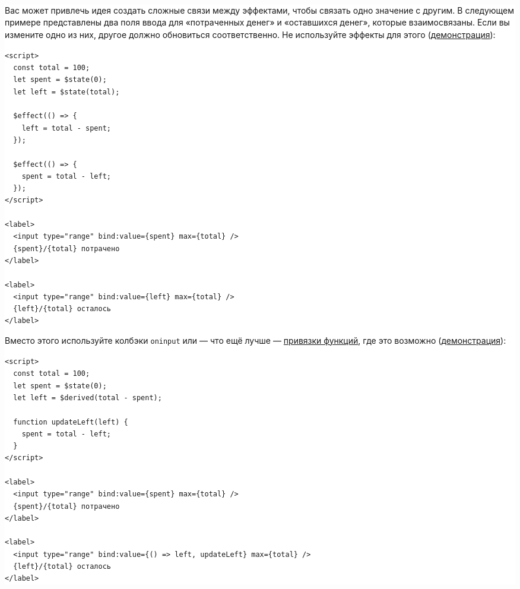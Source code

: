 Вас может привлечь идея создать сложные связи между эффектами, чтобы связать одно значение с другим. В следующем примере представлены два поля ввода для «потраченных денег» и «оставшихся денег», которые взаимосвязаны. Если вы измените одно из них, другое должно обновиться соответственно. Не используйте эффекты для этого ([демонстрация](https://svelte.dev/playground/untitled#H4sIAAAAAAAAE5WRTWrDMBCFryKGLBJoY3fRjWIHeoiu6i6UZBwEY0VE49TB-O6VxrFTSih0qe_Ne_OjHpxpEDS8O7ZMeIAnqC1hAP3RA1990hKI_Fb55v06XJA4sZ0J-IjvT47RcYyBIuzP1vO2chVHHFjxiQ2pUr3k-SZRQlbBx_LIFoEN4zJfzQph_UMQr4hRXmBd456Xy5Uqt6pPKHmkfmzyPAZL2PCnbRpg8qWYu63I7lu4gswOSRYqrPNt3CgeqqzgbNwRK1A76w76YqjFspfcQTWmK3vJHlQm1puSTVSeqdOc_r9GaeCHfUSY26TXry6Br4RSK3C6yMEGT-aqVU3YbUZ2NF6rfP2KzXgbuYzY46czdgyazy0On_FlLH3F-UDXhgIO35UGlA1rAgAA)):

```svelte
<script>
  const total = 100;
  let spent = $state(0);
  let left = $state(total);

  $effect(() => {
    left = total - spent;
  });

  $effect(() => {
    spent = total - left;
  });
</script>

<label>
  <input type="range" bind:value={spent} max={total} />
  {spent}/{total} потрачено
</label>

<label>
  <input type="range" bind:value={left} max={total} />
  {left}/{total} осталось
</label>
```

Вместо этого используйте колбэки `oninput` или — что ещё лучше — [привязки функций](/template-syntax/bind/#привязки-функций), где это возможно ([демонстрация](https://svelte.dev/playground/untitled#H4sIAAAAAAAAE5VRvW7CMBB-FcvqECQK6dDFJEgsnfoGTQdDLsjSxVjxhYKivHvPBwFUsXS8774_nwftbQva6I_e78gdvNo6Xzu_j3quG4cQtfkaNJ1DIiWA8atkE8IiHgEpYVsb4Rm-O3gCT2yji7jrXKB15StiOJKiA1lUpXrL81VCEUjFwHTGXiJZgiyf3TYIjSxq6NwR6uyifr0ohMbEZnpHH2rWf7ImS8KZGtK6osl_UqelRIyVL5b3ir5AuwWUtoXzoee6fIWy0p31e6i0XMocLfZQDuI6qtaeykGcR7UU6XWznFAZU9LN_X9B2UyVayk9f3ji0-REugen6U9upDOCcAWcLlS7GNCejWoQTqsLtrfBqHzxDu3DrUTOf0xwIm2o62H85sk6_OHG2jQWI4y_3byXXGMCAAA=)):

```svelte {6-8} "bind:value={() => left, updateLeft}"
<script>
  const total = 100;
  let spent = $state(0);
  let left = $derived(total - spent);

  function updateLeft(left) {
    spent = total - left;
  }
</script>

<label>
  <input type="range" bind:value={spent} max={total} />
  {spent}/{total} потрачено
</label>

<label>
  <input type="range" bind:value={() => left, updateLeft} max={total} />
  {left}/{total} осталось
</label>
```
